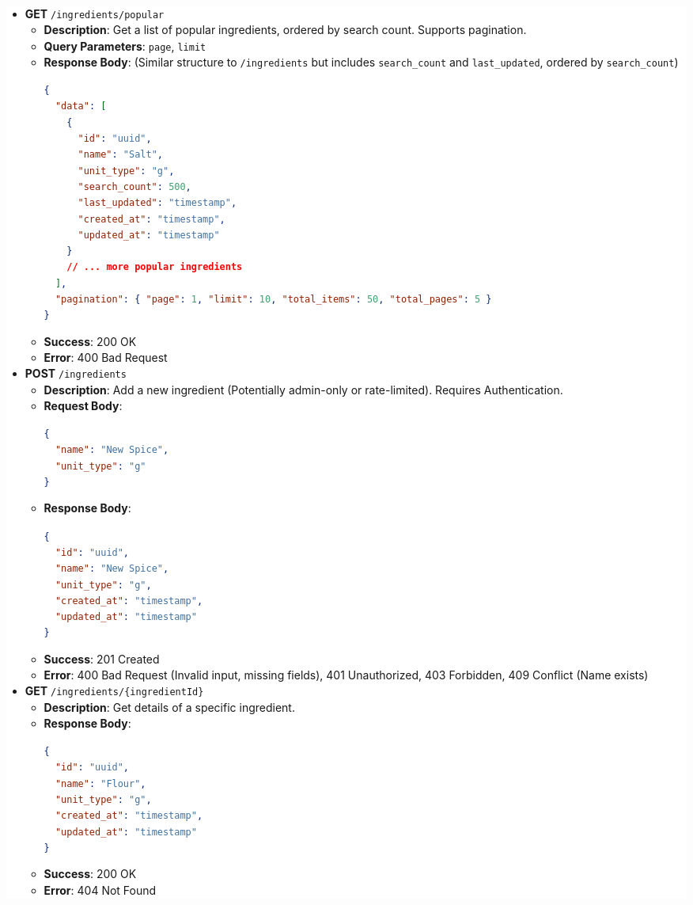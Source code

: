 *   **GET** `/ingredients/popular`
    *   **Description**: Get a list of popular ingredients, ordered by search count. Supports pagination.
    *   **Query Parameters**: `page`, `limit`
    *   **Response Body**: (Similar structure to `/ingredients` but includes `search_count` and `last_updated`, ordered by `search_count`)
        ```json
        {
          "data": [
            {
              "id": "uuid",
              "name": "Salt",
              "unit_type": "g",
              "search_count": 500,
              "last_updated": "timestamp",
              "created_at": "timestamp",
              "updated_at": "timestamp"
            }
            // ... more popular ingredients
          ],
          "pagination": { "page": 1, "limit": 10, "total_items": 50, "total_pages": 5 }
        }
        ```
    *   **Success**: 200 OK
    *   **Error**: 400 Bad Request
*   **POST** `/ingredients`
    *   **Description**: Add a new ingredient (Potentially admin-only or rate-limited). Requires Authentication.
    *   **Request Body**:
        ```json
        {
          "name": "New Spice",
          "unit_type": "g"
        }
        ```
    *   **Response Body**:
        ```json
        {
          "id": "uuid",
          "name": "New Spice",
          "unit_type": "g",
          "created_at": "timestamp",
          "updated_at": "timestamp"
        }
        ```
    *   **Success**: 201 Created
    *   **Error**: 400 Bad Request (Invalid input, missing fields), 401 Unauthorized, 403 Forbidden, 409 Conflict (Name exists)
*   **GET** `/ingredients/{ingredientId}`
    *   **Description**: Get details of a specific ingredient.
    *   **Response Body**:
        ```json
        {
          "id": "uuid",
          "name": "Flour",
          "unit_type": "g",
          "created_at": "timestamp",
          "updated_at": "timestamp"
        }
        ```
    *   **Success**: 200 OK
    *   **Error**: 404 Not Found
